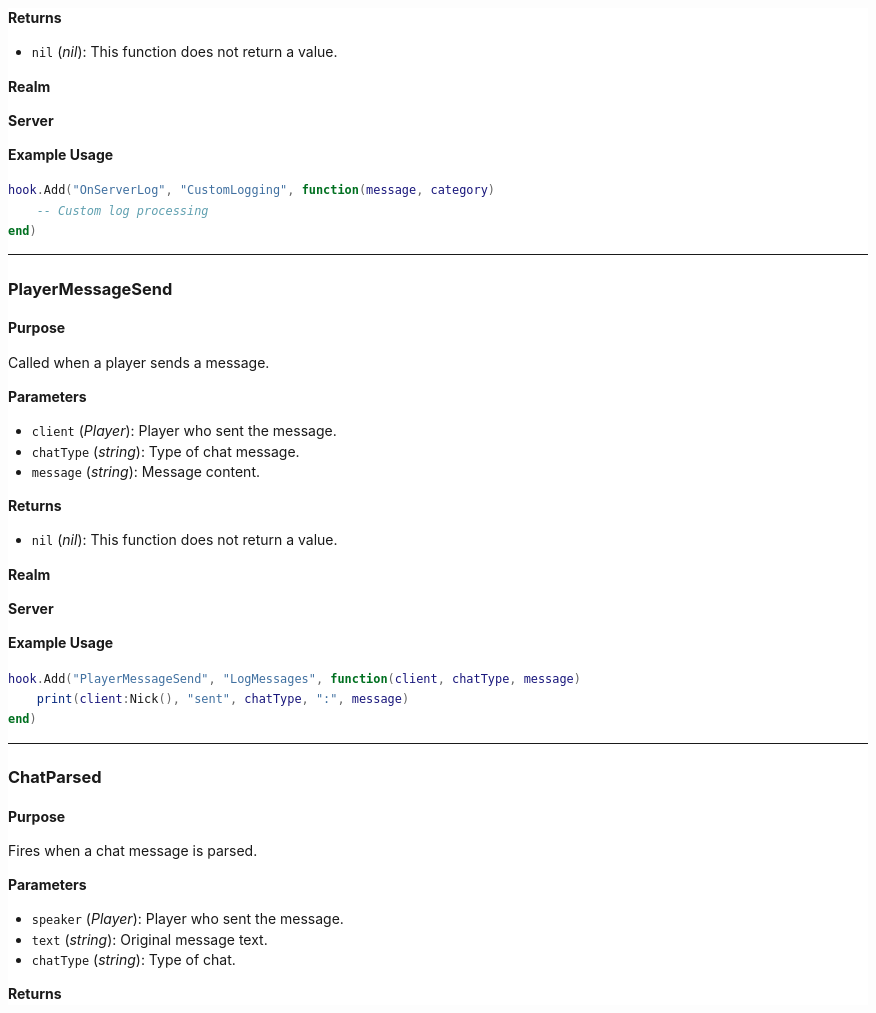 **Returns**

* `nil` (*nil*): This function does not return a value.

**Realm**

**Server**

**Example Usage**

```lua
hook.Add("OnServerLog", "CustomLogging", function(message, category)
    -- Custom log processing
end)
```

---

### PlayerMessageSend

**Purpose**

Called when a player sends a message.

**Parameters**

* `client` (*Player*): Player who sent the message.
* `chatType` (*string*): Type of chat message.
* `message` (*string*): Message content.

**Returns**

* `nil` (*nil*): This function does not return a value.

**Realm**

**Server**

**Example Usage**

```lua
hook.Add("PlayerMessageSend", "LogMessages", function(client, chatType, message)
    print(client:Nick(), "sent", chatType, ":", message)
end)
```

---

### ChatParsed

**Purpose**

Fires when a chat message is parsed.

**Parameters**

* `speaker` (*Player*): Player who sent the message.
* `text` (*string*): Original message text.
* `chatType` (*string*): Type of chat.

**Returns**
